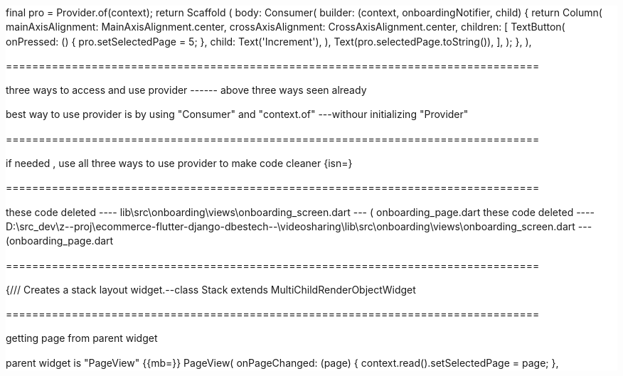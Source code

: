 
final pro = Provider.of<OnboardingNotifier>(context);
    return Scaffold (
      body: Consumer<OnboardingNotifier>(
        builder: (context, onboardingNotifier, child) {
          return Column(
            mainAxisAlignment: MainAxisAlignment.center,
            crossAxisAlignment: CrossAxisAlignment.center,
            children: [
              TextButton(
                onPressed: () {
                  pro.setSelectedPage = 5;
                },
                child: Text('Increment'),
              ),
              Text(pro.selectedPage.toString()),
            ],
          );
        },
      ),


=================================================================================

three ways to access and use provider ------ above three ways seen already

best way to use provider is by using "Consumer" and "context.of" ---withour initializing "Provider"



=================================================================================


if needed , use all three ways to use provider to make code cleaner {isn=}



=================================================================================

these code deleted ---- lib\src\onboarding\views\onboarding_screen.dart --- ( onboarding_page.dart
these code deleted ---- D:\src_dev\z--proj\ecommerce-flutter-django-dbestech--\videosharing\lib\src\onboarding\views\onboarding_screen.dart --- (onboarding_page.dart





=================================================================================

{/// Creates a stack layout widget.--class Stack extends MultiChildRenderObjectWidget 



=================================================================================

getting page from parent widget

 parent widget is "PageView" {{mb=}}
 PageView(
          onPageChanged: (page) {
            context.read<OnboardingNotifier>().setSelectedPage = page;
          },
